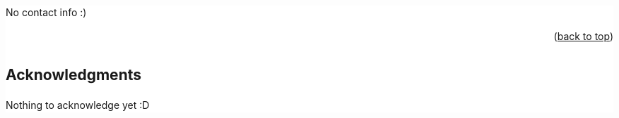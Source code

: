 No contact info :)

<p align="right">(<a href="#readme-top">back to top</a>)</p>



## Acknowledgments

Nothing to acknowledge yet :D



[contributors-shield]: https://img.shields.io/github/contributors/ArvidWedtstein/VehiclePortal.svg?style=for-the-badge
[contributors-url]: https://github.com/ArvidWedtstein/VehiclePortal/graphs/contributors
[forks-shield]: https://img.shields.io/github/forks/ArvidWedtstein/VehiclePortal.svg?style=for-the-badge
[forks-url]: https://github.com/ArvidWedtstein/VehiclePortal/network/members
[stars-shield]: https://img.shields.io/github/stars/ArvidWedtstein/VehiclePortal.svg?style=for-the-badge
[stars-url]: https://github.com/ArvidWedtstein/VehiclePortal/stargazers
[issues-shield]: https://img.shields.io/github/issues/ArvidWedtstein/VehiclePortal.svg?style=for-the-badge
[issues-url]: https://github.com/ArvidWedtstein/VehiclePortal/issues
[license-shield]: https://img.shields.io/github/license/ArvidWedtstein/VehiclePortal.svg?style=for-the-badge
[license-url]: https://github.com/ArvidWedtstein/VehiclePortal/blob/prod/LICENSE.txt
[version-shield]: https://img.shields.io/github/package-json/v/ArvidWedtstein/VehiclePortal/dev?style=for-the-badge
[version-url]: https://github.com/ArvidWedtstein/VehiclePortal
[react.js]: https://shields.io/badge/react-black?logo=react&style=for-the-badge
[react-url]: https://react.dev/
[supabase]: https://shields.io/badge/supabase-black?logo=supabase&style=for-the-badge
[supabase-url]: https://supabase.com/
[material-ui]: https://img.shields.io/badge/Material%20UI-007FFF?style=for-the-badge&logo=mui&logoColor=white
[materialui-url]: https://mui.com/


